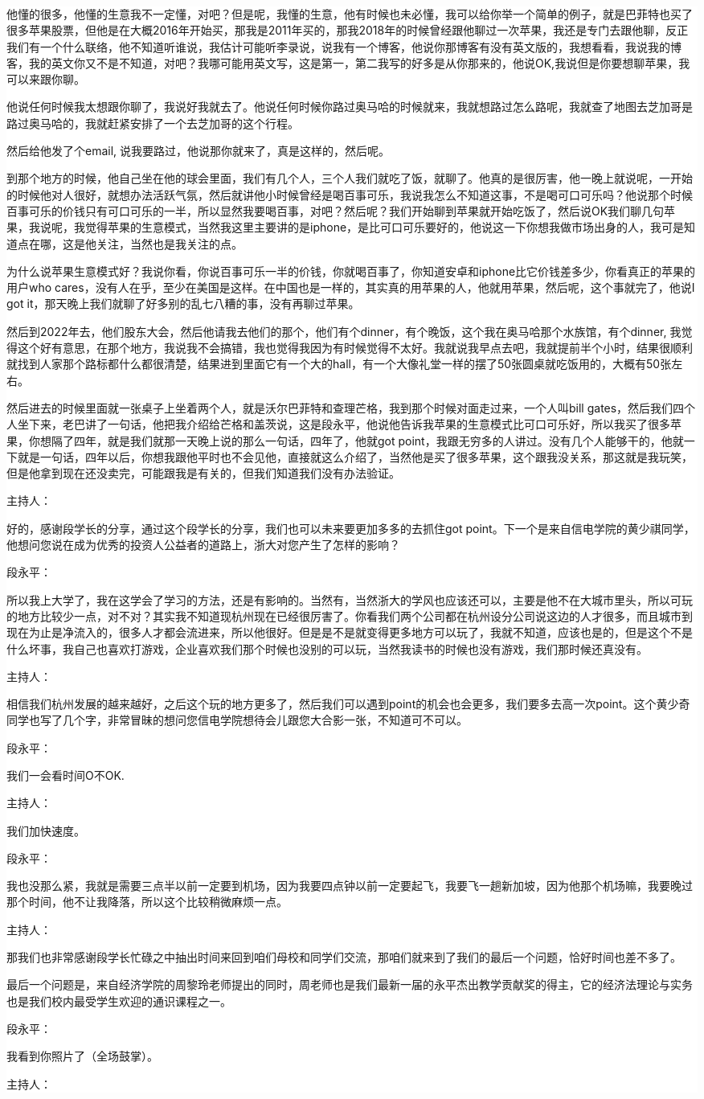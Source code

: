 他懂的很多，他懂的生意我不一定懂，对吧？但是呢，我懂的生意，他有时候也未必懂，我可以给你举一个简单的例子，就是巴菲特也买了很多苹果股票，但他是在大概2016年开始买，那我是2011年买的，那我2018年的时候曾经跟他聊过一次苹果，我还是专门去跟他聊，反正我们有一个什么联络，他不知道听谁说，我估计可能听李录说，说我有一个博客，他说你那博客有没有英文版的，我想看看，我说我的博客，我的英文你又不是不知道，对吧？我哪可能用英文写，这是第一，第二我写的好多是从你那来的，他说OK,我说但是你要想聊苹果，我可以来跟你聊。

他说任何时候我太想跟你聊了，我说好我就去了。他说任何时候你路过奥马哈的时候就来，我就想路过怎么路呢，我就查了地图去芝加哥是路过奥马哈的，我就赶紧安排了一个去芝加哥的这个行程。

然后给他发了个email, 说我要路过，他说那你就来了，真是这样的，然后呢。

到那个地方的时候，他自己坐在他的球会里面，我们有几个人，三个人我们就吃了饭，就聊了。他真的是很厉害，他一晚上就说呢，一开始的时候他对人很好，就想办法活跃气氛，然后就讲他小时候曾经是喝百事可乐，我说我怎么不知道这事，不是喝可口可乐吗？他说那个时候百事可乐的价钱只有可口可乐的一半，所以显然我要喝百事，对吧？然后呢？我们开始聊到苹果就开始吃饭了，然后说OK我们聊几句苹果，我说呢，我觉得苹果的生意模式，当然我这里主要讲的是iphone，是比可口可乐要好的，他说这一下你想我做市场出身的人，我可是知道点在哪，这是他关注，当然也是我关注的点。

为什么说苹果生意模式好？我说你看，你说百事可乐一半的价钱，你就喝百事了，你知道安卓和iphone比它价钱差多少，你看真正的苹果的用户who cares，没有人在乎，至少在美国是这样。在中国也是一样的，其实真的用苹果的人，他就用苹果，然后呢，这个事就完了，他说I got it，那天晚上我们就聊了好多别的乱七八糟的事，没有再聊过苹果。

然后到2022年去，他们股东大会，然后他请我去他们的那个，他们有个dinner，有个晚饭，这个我在奥马哈那个水族馆，有个dinner, 我觉得这个好有意思，在那个地方，我说我不会搞错，我也觉得我因为有时候觉得不太好。我就说我早点去吧，我就提前半个小时，结果很顺利就找到人家那个路标都什么都很清楚，结果进到里面它有一个大的hall，有一个大像礼堂一样的摆了50张圆桌就吃饭用的，大概有50张左右。

然后进去的时候里面就一张桌子上坐着两个人，就是沃尔巴菲特和查理芒格，我到那个时候对面走过来，一个人叫bill gates，然后我们四个人坐下来，老巴讲了一句话，他把我介绍给芒格和盖茨说，这是段永平，他说他告诉我苹果的生意模式比可口可乐好，所以我买了很多苹果，你想隔了四年，就是我们就那一天晚上说的那么一句话，四年了，他就got point，我跟无穷多的人讲过。没有几个人能够干的，他就一下就是一句话，四年以后，你想我跟他平时也不会见他，直接就这么介绍了，当然他是买了很多苹果，这个跟我没关系，那这就是我玩笑，但是他拿到现在还没卖完，可能跟我是有关的，但我们知道我们没有办法验证。

主持人：

好的，感谢段学长的分享，通过这个段学长的分享，我们也可以未来要更加多多的去抓住got point。下一个是来自信电学院的黄少祺同学，他想问您说在成为优秀的投资人公益者的道路上，浙大对您产生了怎样的影响？

段永平：

所以我上大学了，我在这学会了学习的方法，还是有影响的。当然有，当然浙大的学风也应该还可以，主要是他不在大城市里头，所以可玩的地方比较少一点，对不对？其实我不知道现杭州现在已经很厉害了。你看我们两个公司都在杭州设分公司说这边的人才很多，而且城市到现在为止是净流入的，很多人才都会流进来，所以他很好。但是是不是就变得更多地方可以玩了，我就不知道，应该也是的，但是这个不是什么坏事，我自己也喜欢打游戏，企业喜欢我们那个时候也没别的可以玩，当然我读书的时候也没有游戏，我们那时候还真没有。

主持人：

相信我们杭州发展的越来越好，之后这个玩的地方更多了，然后我们可以遇到point的机会也会更多，我们要多去高一次point。这个黄少奇同学也写了几个字，非常冒昧的想问您信电学院想待会儿跟您大合影一张，不知道可不可以。

段永平：

我们一会看时间O不OK.

主持人：

我们加快速度。

段永平：

我也没那么紧，我就是需要三点半以前一定要到机场，因为我要四点钟以前一定要起飞，我要飞一趟新加坡，因为他那个机场嘛，我要晚过那个时间，他不让我降落，所以这个比较稍微麻烦一点。

主持人：

那我们也非常感谢段学长忙碌之中抽出时间来回到咱们母校和同学们交流，那咱们就来到了我们的最后一个问题，恰好时间也差不多了。

最后一个问题是，来自经济学院的周黎玲老师提出的同时，周老师也是我们最新一届的永平杰出教学贡献奖的得主，它的经济法理论与实务也是我们校内最受学生欢迎的通识课程之一。

段永平：

我看到你照片了（全场鼓掌）。

主持人：
